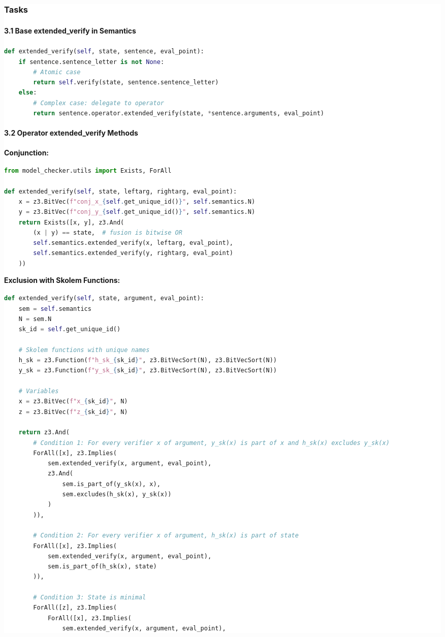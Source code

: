 ### Tasks

#### 3.1 Base extended_verify in Semantics
```python
def extended_verify(self, state, sentence, eval_point):
    if sentence.sentence_letter is not None:
        # Atomic case
        return self.verify(state, sentence.sentence_letter)
    else:
        # Complex case: delegate to operator
        return sentence.operator.extended_verify(state, *sentence.arguments, eval_point)
```

#### 3.2 Operator extended_verify Methods

**Conjunction:**
```python
from model_checker.utils import Exists, ForAll

def extended_verify(self, state, leftarg, rightarg, eval_point):
    x = z3.BitVec(f"conj_x_{self.get_unique_id()}", self.semantics.N)
    y = z3.BitVec(f"conj_y_{self.get_unique_id()}", self.semantics.N)
    return Exists([x, y], z3.And(
        (x | y) == state,  # fusion is bitwise OR
        self.semantics.extended_verify(x, leftarg, eval_point),
        self.semantics.extended_verify(y, rightarg, eval_point)
    ))
```

**Exclusion with Skolem Functions:**
```python
def extended_verify(self, state, argument, eval_point):
    sem = self.semantics
    N = sem.N
    sk_id = self.get_unique_id()
    
    # Skolem functions with unique names
    h_sk = z3.Function(f"h_sk_{sk_id}", z3.BitVecSort(N), z3.BitVecSort(N))
    y_sk = z3.Function(f"y_sk_{sk_id}", z3.BitVecSort(N), z3.BitVecSort(N))
    
    # Variables
    x = z3.BitVec(f"x_{sk_id}", N)
    z = z3.BitVec(f"z_{sk_id}", N)
    
    return z3.And(
        # Condition 1: For every verifier x of argument, y_sk(x) is part of x and h_sk(x) excludes y_sk(x)
        ForAll([x], z3.Implies(
            sem.extended_verify(x, argument, eval_point),
            z3.And(
                sem.is_part_of(y_sk(x), x),
                sem.excludes(h_sk(x), y_sk(x))
            )
        )),
        
        # Condition 2: For every verifier x of argument, h_sk(x) is part of state
        ForAll([x], z3.Implies(
            sem.extended_verify(x, argument, eval_point),
            sem.is_part_of(h_sk(x), state)
        )),
        
        # Condition 3: State is minimal
        ForAll([z], z3.Implies(
            ForAll([x], z3.Implies(
                sem.extended_verify(x, argument, eval_point),
```
